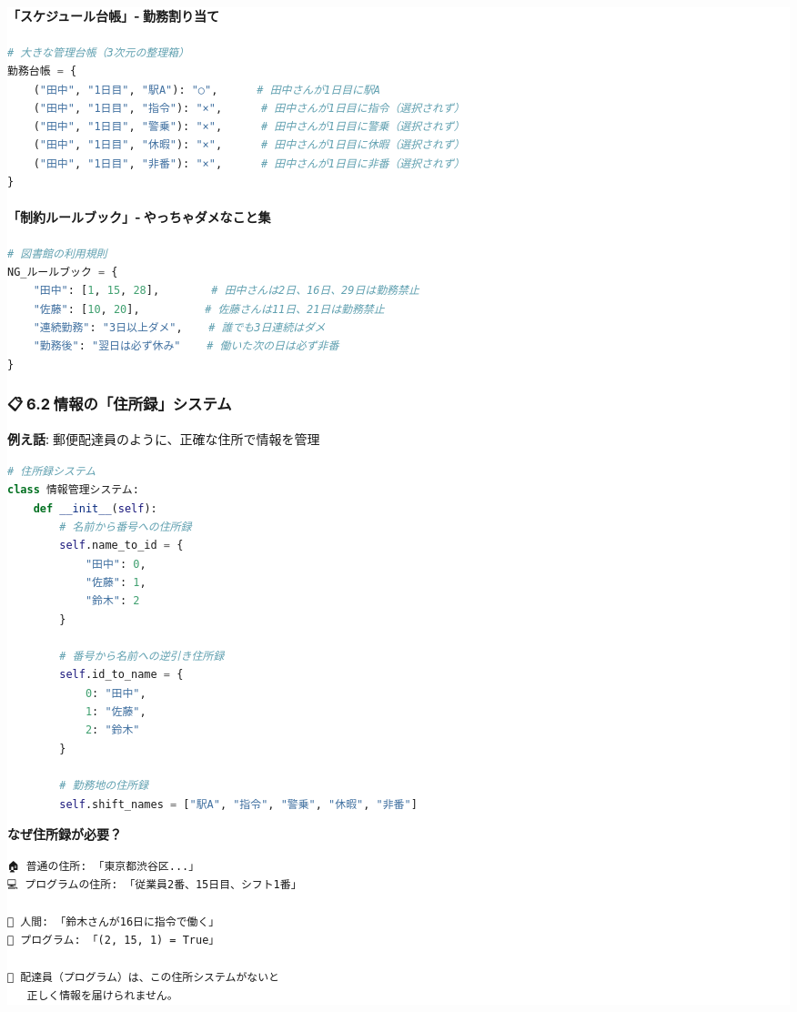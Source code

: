 #### 「スケジュール台帳」- 勤務割り当て
```python
# 大きな管理台帳（3次元の整理箱）
勤務台帳 = {
    ("田中", "1日目", "駅A"): "○",      # 田中さんが1日目に駅A
    ("田中", "1日目", "指令"): "×",      # 田中さんが1日目に指令（選択されず）
    ("田中", "1日目", "警乗"): "×",      # 田中さんが1日目に警乗（選択されず）
    ("田中", "1日目", "休暇"): "×",      # 田中さんが1日目に休暇（選択されず）
    ("田中", "1日目", "非番"): "×",      # 田中さんが1日目に非番（選択されず）
}
```

#### 「制約ルールブック」- やっちゃダメなこと集
```python
# 図書館の利用規則
NG_ルールブック = {
    "田中": [1, 15, 28],        # 田中さんは2日、16日、29日は勤務禁止
    "佐藤": [10, 20],          # 佐藤さんは11日、21日は勤務禁止
    "連続勤務": "3日以上ダメ",    # 誰でも3日連続はダメ
    "勤務後": "翌日は必ず休み"    # 働いた次の日は必ず非番
}
```

### 📋 6.2 情報の「住所録」システム

**例え話**: 郵便配達員のように、正確な住所で情報を管理

```python
# 住所録システム
class 情報管理システム:
    def __init__(self):
        # 名前から番号への住所録
        self.name_to_id = {
            "田中": 0,
            "佐藤": 1, 
            "鈴木": 2
        }
        
        # 番号から名前への逆引き住所録  
        self.id_to_name = {
            0: "田中",
            1: "佐藤",
            2: "鈴木"
        }
        
        # 勤務地の住所録
        self.shift_names = ["駅A", "指令", "警乗", "休暇", "非番"]
```

**なぜ住所録が必要？**
```
🏠 普通の住所: 「東京都渋谷区...」
💻 プログラムの住所: 「従業員2番、15日目、シフト1番」

👤 人間: 「鈴木さんが16日に指令で働く」
🤖 プログラム: 「(2, 15, 1) = True」

📮 配達員（プログラム）は、この住所システムがないと
   正しく情報を届けられません。
```

